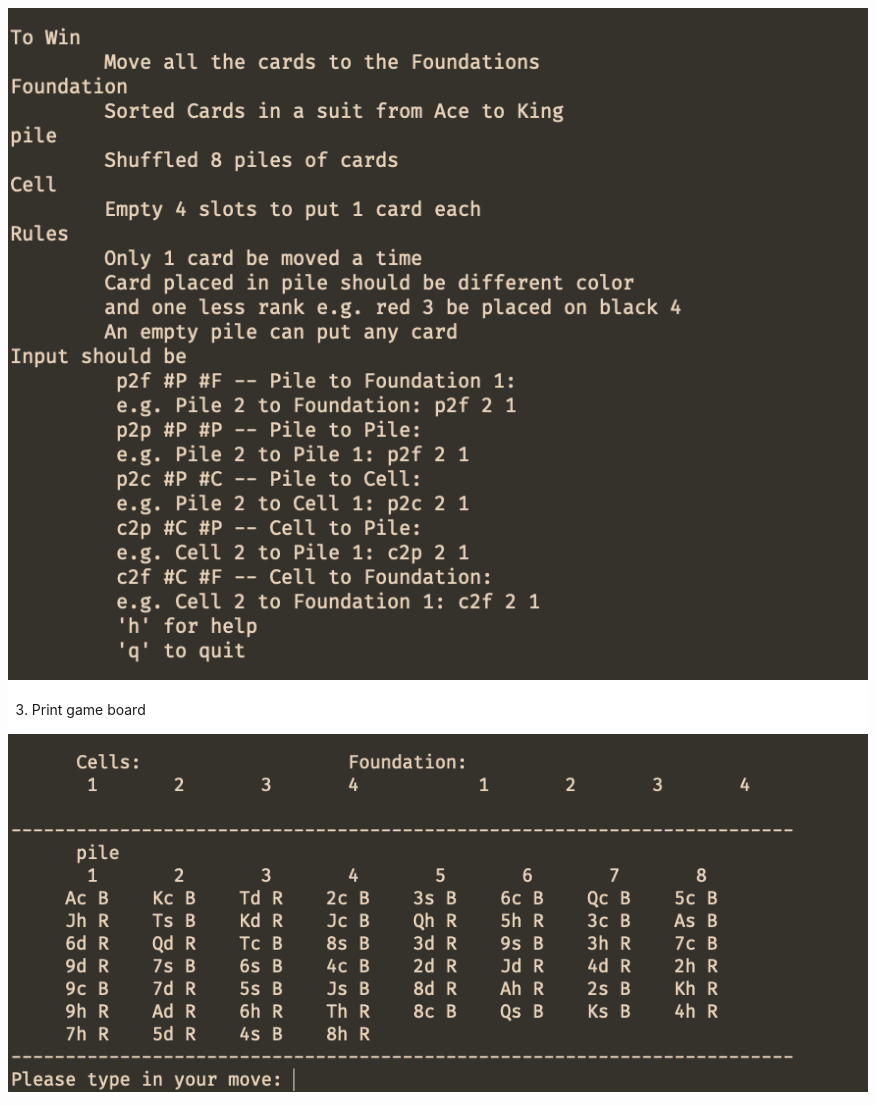![rule](ScreenShot/2-2.png)

3. Print game board

![Screen Shot 2017-09-22 at 4.31.01 PM 2](ScreenShot/3.png)
